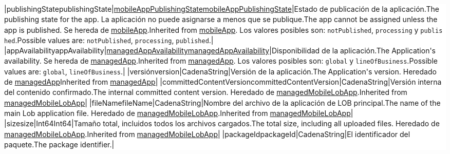 |<span data-ttu-id="d2bd0-182">publishingState</span><span class="sxs-lookup"><span data-stu-id="d2bd0-182">publishingState</span></span>|[<span data-ttu-id="d2bd0-183">mobileAppPublishingState</span><span class="sxs-lookup"><span data-stu-id="d2bd0-183">mobileAppPublishingState</span></span>](../resources/intune-apps-mobileapppublishingstate.md)|<span data-ttu-id="d2bd0-184">Estado de publicación de la aplicación.</span><span class="sxs-lookup"><span data-stu-id="d2bd0-184">The publishing state for the app.</span></span> <span data-ttu-id="d2bd0-185">La aplicación no puede asignarse a menos que se publique.</span><span class="sxs-lookup"><span data-stu-id="d2bd0-185">The app cannot be assigned unless the app is published.</span></span> <span data-ttu-id="d2bd0-186">Se hereda de [mobileApp](../resources/intune-apps-mobileapp.md).</span><span class="sxs-lookup"><span data-stu-id="d2bd0-186">Inherited from [mobileApp](../resources/intune-apps-mobileapp.md).</span></span> <span data-ttu-id="d2bd0-187">Los valores posibles son: `notPublished`, `processing` y `published`.</span><span class="sxs-lookup"><span data-stu-id="d2bd0-187">Possible values are: `notPublished`, `processing`, `published`.</span></span>|
|<span data-ttu-id="d2bd0-188">appAvailability</span><span class="sxs-lookup"><span data-stu-id="d2bd0-188">appAvailability</span></span>|[<span data-ttu-id="d2bd0-189">managedAppAvailability</span><span class="sxs-lookup"><span data-stu-id="d2bd0-189">managedAppAvailability</span></span>](../resources/intune-apps-managedappavailability.md)|<span data-ttu-id="d2bd0-190">Disponibilidad de la aplicación.</span><span class="sxs-lookup"><span data-stu-id="d2bd0-190">The Application's availability.</span></span> <span data-ttu-id="d2bd0-191">Se hereda de [managedApp](../resources/intune-apps-managedapp.md).</span><span class="sxs-lookup"><span data-stu-id="d2bd0-191">Inherited from [managedApp](../resources/intune-apps-managedapp.md).</span></span> <span data-ttu-id="d2bd0-192">Los valores posibles son: `global` y `lineOfBusiness`.</span><span class="sxs-lookup"><span data-stu-id="d2bd0-192">Possible values are: `global`, `lineOfBusiness`.</span></span>|
|<span data-ttu-id="d2bd0-193">versión</span><span class="sxs-lookup"><span data-stu-id="d2bd0-193">version</span></span>|<span data-ttu-id="d2bd0-194">Cadena</span><span class="sxs-lookup"><span data-stu-id="d2bd0-194">String</span></span>|<span data-ttu-id="d2bd0-195">Versión de la aplicación.</span><span class="sxs-lookup"><span data-stu-id="d2bd0-195">The Application's version.</span></span> <span data-ttu-id="d2bd0-196">Heredado de [managedApp](../resources/intune-apps-managedapp.md)</span><span class="sxs-lookup"><span data-stu-id="d2bd0-196">Inherited from [managedApp](../resources/intune-apps-managedapp.md)</span></span>|
|<span data-ttu-id="d2bd0-197">committedContentVersion</span><span class="sxs-lookup"><span data-stu-id="d2bd0-197">committedContentVersion</span></span>|<span data-ttu-id="d2bd0-198">Cadena</span><span class="sxs-lookup"><span data-stu-id="d2bd0-198">String</span></span>|<span data-ttu-id="d2bd0-199">Versión interna del contenido confirmado.</span><span class="sxs-lookup"><span data-stu-id="d2bd0-199">The internal committed content version.</span></span> <span data-ttu-id="d2bd0-200">Heredado de [managedMobileLobApp](../resources/intune-apps-managedmobilelobapp.md).</span><span class="sxs-lookup"><span data-stu-id="d2bd0-200">Inherited from [managedMobileLobApp](../resources/intune-apps-managedmobilelobapp.md)</span></span>|
|<span data-ttu-id="d2bd0-201">fileName</span><span class="sxs-lookup"><span data-stu-id="d2bd0-201">fileName</span></span>|<span data-ttu-id="d2bd0-202">Cadena</span><span class="sxs-lookup"><span data-stu-id="d2bd0-202">String</span></span>|<span data-ttu-id="d2bd0-203">Nombre del archivo de la aplicación de LOB principal.</span><span class="sxs-lookup"><span data-stu-id="d2bd0-203">The name of the main Lob application file.</span></span> <span data-ttu-id="d2bd0-204">Heredado de [managedMobileLobApp](../resources/intune-apps-managedmobilelobapp.md).</span><span class="sxs-lookup"><span data-stu-id="d2bd0-204">Inherited from [managedMobileLobApp](../resources/intune-apps-managedmobilelobapp.md)</span></span>|
|<span data-ttu-id="d2bd0-205">size</span><span class="sxs-lookup"><span data-stu-id="d2bd0-205">size</span></span>|<span data-ttu-id="d2bd0-206">Int64</span><span class="sxs-lookup"><span data-stu-id="d2bd0-206">Int64</span></span>|<span data-ttu-id="d2bd0-207">Tamaño total, incluidos todos los archivos cargados.</span><span class="sxs-lookup"><span data-stu-id="d2bd0-207">The total size, including all uploaded files.</span></span> <span data-ttu-id="d2bd0-208">Heredado de [managedMobileLobApp](../resources/intune-apps-managedmobilelobapp.md).</span><span class="sxs-lookup"><span data-stu-id="d2bd0-208">Inherited from [managedMobileLobApp](../resources/intune-apps-managedmobilelobapp.md)</span></span>|
|<span data-ttu-id="d2bd0-209">packageId</span><span class="sxs-lookup"><span data-stu-id="d2bd0-209">packageId</span></span>|<span data-ttu-id="d2bd0-210">Cadena</span><span class="sxs-lookup"><span data-stu-id="d2bd0-210">String</span></span>|<span data-ttu-id="d2bd0-211">El identificador del paquete.</span><span class="sxs-lookup"><span data-stu-id="d2bd0-211">The package identifier.</span></span>|